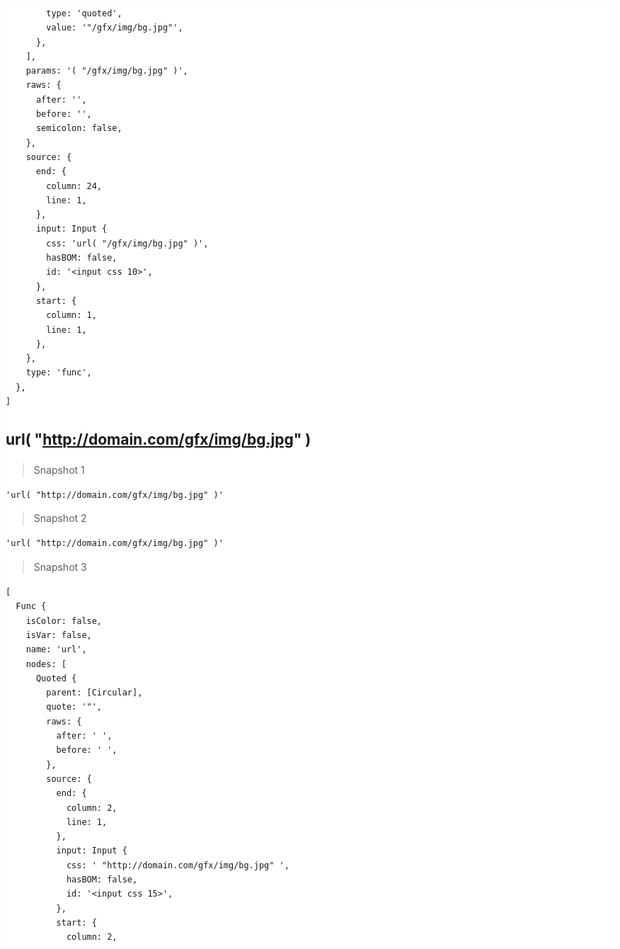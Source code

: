             type: 'quoted',
            value: '"/gfx/img/bg.jpg"',
          },
        ],
        params: '( "/gfx/img/bg.jpg" )',
        raws: {
          after: '',
          before: '',
          semicolon: false,
        },
        source: {
          end: {
            column: 24,
            line: 1,
          },
          input: Input {
            css: 'url( "/gfx/img/bg.jpg" )',
            hasBOM: false,
            id: '<input css 10>',
          },
          start: {
            column: 1,
            line: 1,
          },
        },
        type: 'func',
      },
    ]

## url( "http://domain.com/gfx/img/bg.jpg" )

> Snapshot 1

    'url( "http://domain.com/gfx/img/bg.jpg" )'

> Snapshot 2

    'url( "http://domain.com/gfx/img/bg.jpg" )'

> Snapshot 3

    [
      Func {
        isColor: false,
        isVar: false,
        name: 'url',
        nodes: [
          Quoted {
            parent: [Circular],
            quote: '"',
            raws: {
              after: ' ',
              before: ' ',
            },
            source: {
              end: {
                column: 2,
                line: 1,
              },
              input: Input {
                css: ' "http://domain.com/gfx/img/bg.jpg" ',
                hasBOM: false,
                id: '<input css 15>',
              },
              start: {
                column: 2,